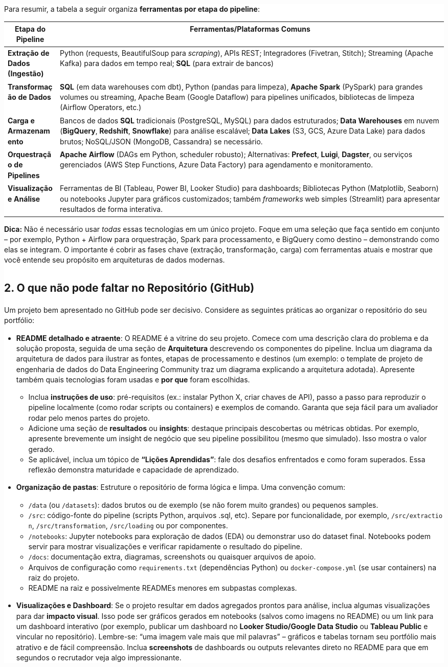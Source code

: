Para resumir, a tabela a seguir organiza **ferramentas por etapa do pipeline**:

| **Etapa do Pipeline**            | **Ferramentas/Plataformas Comuns**                                                                                                                                                                                                                                                             |
| -------------------------------- | ---------------------------------------------------------------------------------------------------------------------------------------------------------------------------------------------------------------------------------------------------------------------------------------------- |
| **Extração de Dados (Ingestão)** | Python (requests, BeautifulSoup para *scraping*), APIs REST; Integradores (Fivetran, Stitch); Streaming (Apache Kafka) para dados em tempo real; **SQL** (para extrair de bancos)                                                                                                              |
| **Transformação de Dados**       | **SQL** (em data warehouses com dbt), Python (pandas para limpeza), **Apache Spark** (PySpark) para grandes volumes ou streaming, Apache Beam (Google Dataflow) para pipelines unificados, bibliotecas de limpeza (Airflow Operators, etc.)                                                    |
| **Carga e Armazenamento**        | Bancos de dados **SQL** tradicionais (PostgreSQL, MySQL) para dados estruturados; **Data Warehouses** em nuvem (**BigQuery**, **Redshift**, **Snowflake**) para análise escalável; **Data Lakes** (S3, GCS, Azure Data Lake) para dados brutos; NoSQL/JSON (MongoDB, Cassandra) se necessário. |
| **Orquestração de Pipelines**    | **Apache Airflow** (DAGs em Python, scheduler robusto); Alternativas: **Prefect**, **Luigi**, **Dagster**, ou serviços gerenciados (AWS Step Functions, Azure Data Factory) para agendamento e monitoramento.                                                                                  |
| **Visualização e Análise**       | Ferramentas de BI (Tableau, Power BI, Looker Studio) para dashboards; Bibliotecas Python (Matplotlib, Seaborn) ou notebooks Jupyter para gráficos customizados; também *frameworks* web simples (Streamlit) para apresentar resultados de forma interativa.                                    |

**Dica:** Não é necessário usar *todas* essas tecnologias em um único projeto. Foque em uma seleção que faça sentido em conjunto – por exemplo, Python + Airflow para orquestração, Spark para processamento, e BigQuery como destino – demonstrando como elas se integram. O importante é cobrir as fases chave (extração, transformação, carga) com ferramentas atuais e mostrar que você entende seu propósito em arquiteturas de dados modernas.

## 2. O que não pode faltar no Repositório (GitHub)

Um projeto bem apresentado no GitHub pode ser decisivo. Considere as seguintes práticas ao organizar o repositório do seu portfólio:

* **README detalhado e atraente**: O README é a vitrine do seu projeto. Comece com uma descrição clara do problema e da solução proposta, seguida de uma seção de **Arquitetura** descrevendo os componentes do pipeline. Inclua um diagrama da arquitetura de dados para ilustrar as fontes, etapas de processamento e destinos (um exemplo: o template de projeto de engenharia de dados do Data Engineering Community traz um diagrama explicando a arquitetura adotada). Apresente também quais tecnologias foram usadas e **por que** foram escolhidas.

  * Inclua **instruções de uso**: pré-requisitos (ex.: instalar Python X, criar chaves de API), passo a passo para reproduzir o pipeline localmente (como rodar scripts ou containers) e exemplos de comando. Garanta que seja fácil para um avaliador rodar pelo menos partes do projeto.
  * Adicione uma seção de **resultados** ou **insights**: destaque principais descobertas ou métricas obtidas. Por exemplo, apresente brevemente um insight de negócio que seu pipeline possibilitou (mesmo que simulado). Isso mostra o valor gerado.
  * Se aplicável, inclua um tópico de **“Lições Aprendidas”**: fale dos desafios enfrentados e como foram superados. Essa reflexão demonstra maturidade e capacidade de aprendizado.

* **Organização de pastas**: Estruture o repositório de forma lógica e limpa. Uma convenção comum:

  * `/data` (ou `/datasets`): dados brutos ou de exemplo (se não forem muito grandes) ou pequenos samples.
  * `/src`: código-fonte do pipeline (scripts Python, arquivos .sql, etc). Separe por funcionalidade, por exemplo, `/src/extraction`, `/src/transformation`, `/src/loading` ou por componentes.
  * `/notebooks`: Jupyter notebooks para exploração de dados (EDA) ou demonstrar uso do dataset final. Notebooks podem servir para mostrar visualizações e verificar rapidamente o resultado do pipeline.
  * `/docs`: documentação extra, diagramas, screenshots ou quaisquer arquivos de apoio.
  * Arquivos de configuração como `requirements.txt` (dependências Python) ou `docker-compose.yml` (se usar containers) na raiz do projeto.
  * README na raiz e possivelmente READMEs menores em subpastas complexas.

* **Visualizações e Dashboard**: Se o projeto resultar em dados agregados prontos para análise, inclua algumas visualizações para dar **impacto visual**. Isso pode ser gráficos gerados em notebooks (salvos como imagens no README) ou um link para um dashboard interativo (por exemplo, publicar um dashboard no **Looker Studio/Google Data Studio** ou **Tableau Public** e vincular no repositório). Lembre-se: “uma imagem vale mais que mil palavras” – gráficos e tabelas tornam seu portfólio mais atrativo e de fácil compreensão. Inclua **screenshots** de dashboards ou outputs relevantes direto no README para que em segundos o recrutador veja algo impressionante.
